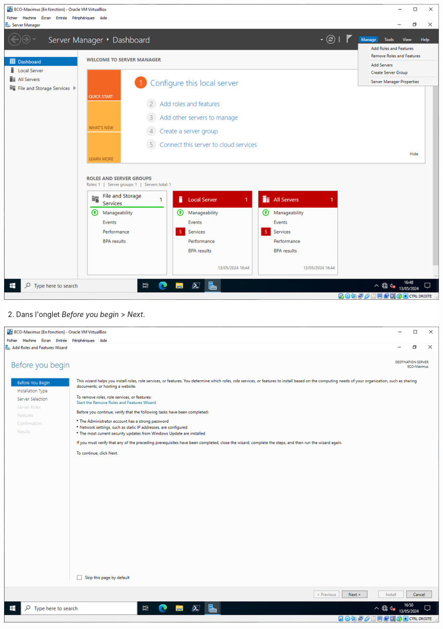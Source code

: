 ![DHCP](./ressource/S09/images/maximus/Maximus_DHCP_02.PNG)

2. Dans l'onglet *Before you begin* > *Next*.

![DHCP](./ressource/S09/images/maximus/Maximus_DHCP_03.PNG)
